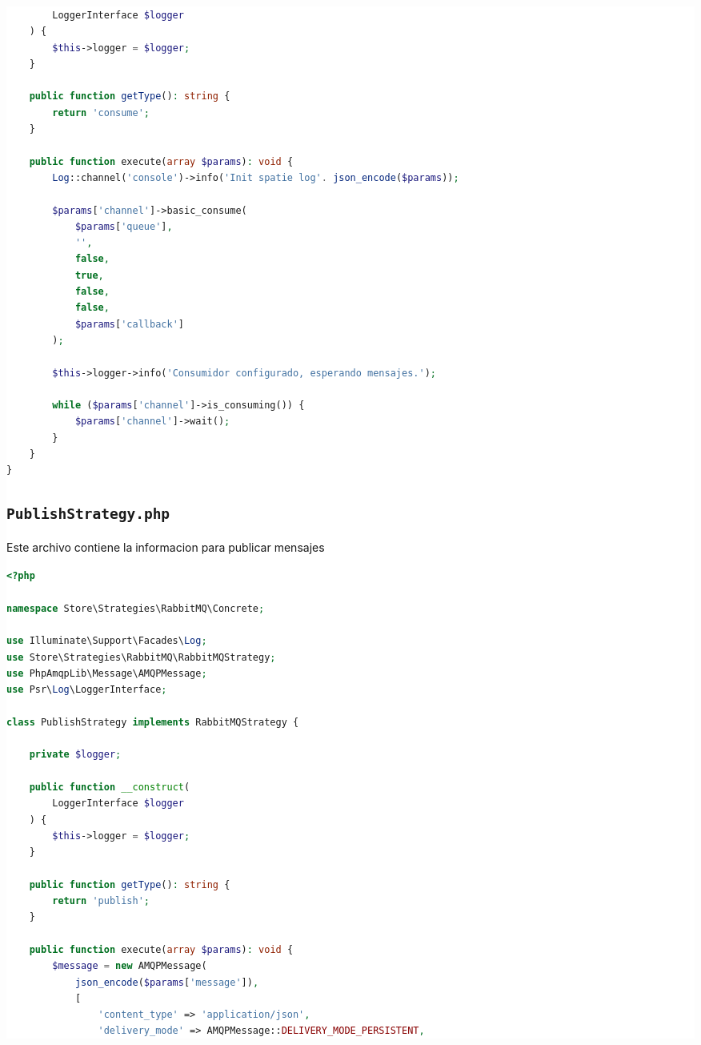 ```php
        LoggerInterface $logger
    ) {
        $this->logger = $logger;
    }

    public function getType(): string {
        return 'consume';
    }

    public function execute(array $params): void {
        Log::channel('console')->info('Init spatie log'. json_encode($params));

        $params['channel']->basic_consume(
            $params['queue'],
            '',
            false,
            true,
            false,
            false,
            $params['callback']
        );

        $this->logger->info('Consumidor configurado, esperando mensajes.');

        while ($params['channel']->is_consuming()) {
            $params['channel']->wait();
        }
    }
}
```
## `PublishStrategy.php`
Este archivo contiene la informacion para publicar mensajes
```php
<?php

namespace Store\Strategies\RabbitMQ\Concrete;

use Illuminate\Support\Facades\Log;
use Store\Strategies\RabbitMQ\RabbitMQStrategy;
use PhpAmqpLib\Message\AMQPMessage;
use Psr\Log\LoggerInterface;

class PublishStrategy implements RabbitMQStrategy {

    private $logger;

    public function __construct(
        LoggerInterface $logger
    ) {
        $this->logger = $logger;
    }

    public function getType(): string {
        return 'publish';
    }

    public function execute(array $params): void {
        $message = new AMQPMessage(
            json_encode($params['message']),
            [
                'content_type' => 'application/json',
                'delivery_mode' => AMQPMessage::DELIVERY_MODE_PERSISTENT,
```